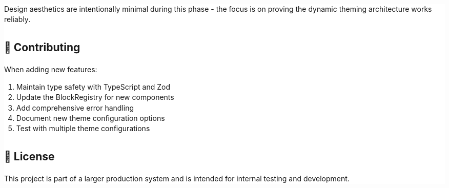 Design aesthetics are intentionally minimal during this phase - the focus is on proving the dynamic theming architecture works reliably.

## 🤝 Contributing

When adding new features:

1. Maintain type safety with TypeScript and Zod
2. Update the BlockRegistry for new components
3. Add comprehensive error handling
4. Document new theme configuration options
5. Test with multiple theme configurations

## 📄 License

This project is part of a larger production system and is intended for internal testing and development.
